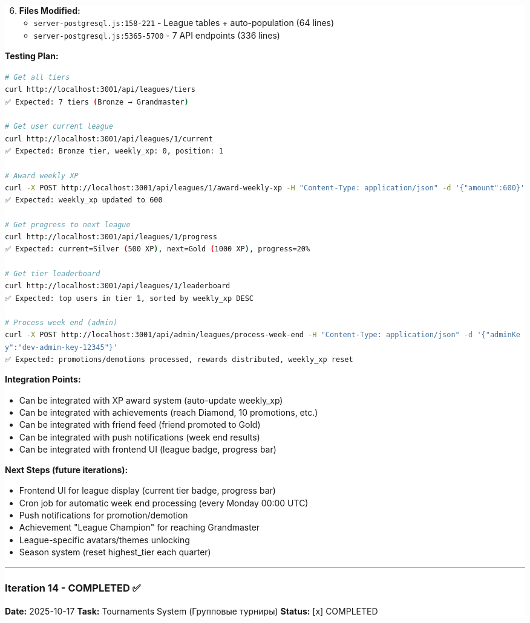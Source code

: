 6. **Files Modified:**
   - `server-postgresql.js:158-221` - League tables + auto-population (64 lines)
   - `server-postgresql.js:5365-5700` - 7 API endpoints (336 lines)

**Testing Plan:**
```bash
# Get all tiers
curl http://localhost:3001/api/leagues/tiers
✅ Expected: 7 tiers (Bronze → Grandmaster)

# Get user current league
curl http://localhost:3001/api/leagues/1/current
✅ Expected: Bronze tier, weekly_xp: 0, position: 1

# Award weekly XP
curl -X POST http://localhost:3001/api/leagues/1/award-weekly-xp -H "Content-Type: application/json" -d '{"amount":600}'
✅ Expected: weekly_xp updated to 600

# Get progress to next league
curl http://localhost:3001/api/leagues/1/progress
✅ Expected: current=Silver (500 XP), next=Gold (1000 XP), progress=20%

# Get tier leaderboard
curl http://localhost:3001/api/leagues/1/leaderboard
✅ Expected: top users in tier 1, sorted by weekly_xp DESC

# Process week end (admin)
curl -X POST http://localhost:3001/api/admin/leagues/process-week-end -H "Content-Type: application/json" -d '{"adminKey":"dev-admin-key-12345"}'
✅ Expected: promotions/demotions processed, rewards distributed, weekly_xp reset
```

**Integration Points:**
- Can be integrated with XP award system (auto-update weekly_xp)
- Can be integrated with achievements (reach Diamond, 10 promotions, etc.)
- Can be integrated with friend feed (friend promoted to Gold)
- Can be integrated with push notifications (week end results)
- Can be integrated with frontend UI (league badge, progress bar)

**Next Steps (future iterations):**
- Frontend UI for league display (current tier badge, progress bar)
- Cron job for automatic week end processing (every Monday 00:00 UTC)
- Push notifications for promotion/demotion
- Achievement "League Champion" for reaching Grandmaster
- League-specific avatars/themes unlocking
- Season system (reset highest_tier each quarter)

---

### Iteration 14 - COMPLETED ✅
**Date:** 2025-10-17
**Task:** Tournaments System (Групповые турниры)
**Status:** [x] COMPLETED
